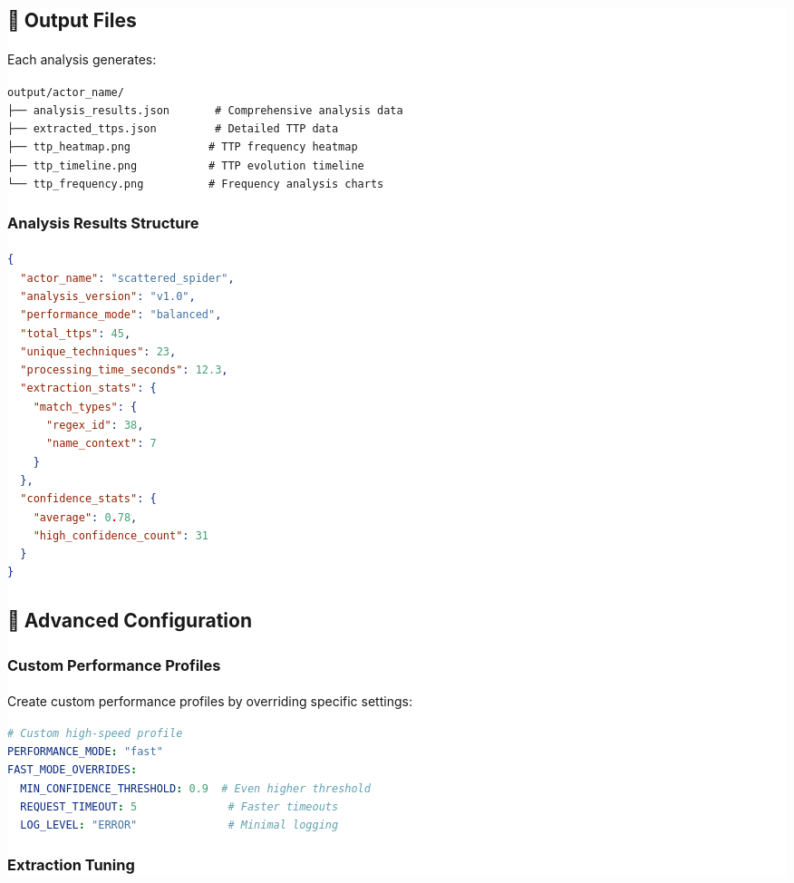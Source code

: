 ## 🎯 Output Files

Each analysis generates:

```
output/actor_name/
├── analysis_results.json       # Comprehensive analysis data
├── extracted_ttps.json         # Detailed TTP data
├── ttp_heatmap.png            # TTP frequency heatmap
├── ttp_timeline.png           # TTP evolution timeline
└── ttp_frequency.png          # Frequency analysis charts
```

### Analysis Results Structure

```json
{
  "actor_name": "scattered_spider",
  "analysis_version": "v1.0",
  "performance_mode": "balanced",
  "total_ttps": 45,
  "unique_techniques": 23,
  "processing_time_seconds": 12.3,
  "extraction_stats": {
    "match_types": {
      "regex_id": 38,
      "name_context": 7
    }
  },
  "confidence_stats": {
    "average": 0.78,
    "high_confidence_count": 31
  }
}
```

## 🔧 Advanced Configuration

### Custom Performance Profiles

Create custom performance profiles by overriding specific settings:

```yaml
# Custom high-speed profile
PERFORMANCE_MODE: "fast"
FAST_MODE_OVERRIDES:
  MIN_CONFIDENCE_THRESHOLD: 0.9  # Even higher threshold
  REQUEST_TIMEOUT: 5              # Faster timeouts
  LOG_LEVEL: "ERROR"              # Minimal logging
```

### Extraction Tuning
